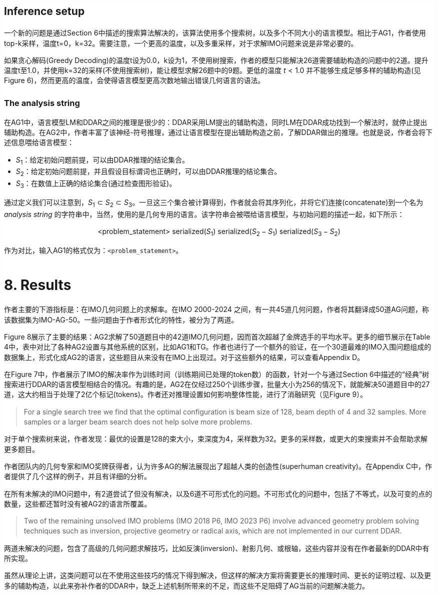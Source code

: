 ## Inference setup

一个新的问题是通过Section 6中描述的搜索算法解决的，该算法使用多个搜索树，以及多个不同大小的语言模型。相比于AG1，作者使用top-k采样，温度t=0，k=32。需要注意，一个更高的温度，以及多重采样，对于求解IMO问题来说是非常必要的。

如果贪心解码(Greedy Decoding)的温度t设为0.0，k设为1，不使用树搜索，作者的模型只能解决26道需要辅助构造的问题中的2道。提升温度t至1.0，并使用k=32的采样(不使用搜索树)，能让模型求解26题中的9题。更低的温度 $t<1.0$ 并不能够生成足够多样的辅助构造(见Figure 6)，然而更高的温度，会使得语言模型更高次数地输出错误几何语言的语法。

### The analysis string

在AG1中，语言模型LM和DDAR之间的推理是很少的：DDAR采用LM提出的辅助构造，同时LM在DDAR成功找到一个解法时，就停止提出辅助构造。在AG2中，作者丰富了该神经-符号推理，通过让语言模型在提出辅助构造之前，了解DDAR做出的推理。也就是说，作者会将下述信息喂给语言模型：

- $S_1$：给定初始问题前提，可以由DDAR推理的结论集合。
- $S_2$：给定初始问题前提，并且假设目标谓词也正确时，可以由DDAR推理的结论集合。
- $S_3$：在数值上正确的结论集合(通过检查图形验证)。

通过定义我们可以注意到，$S_1 \subset S_2 \subset S_3$。一旦这三个集合被计算得到，作者就会将其序列化，并将它们连接(concatenate)到一个名为 _analysis string_ 的字符串中，当然，使用的是几何专用的语言。该字符串会被喂给语言模型，与初始问题的描述一起，如下所示：

$$
\text{<problem\_statement>} \ \text{serialized}(S_1) \ \text{serialized}(S_2-S_1) \ \text{serialized}(S_3-S_2)
$$

作为对比，输入AG1的格式仅为：`<problem_statement>`。

# 8. Results

作者主要的下游指标是：在IMO几何问题上的求解率。在IMO 2000-2024 之间，有一共45道几何问题，作者将其翻译成50道AG问题，称该数据集为IMO-AG-50。一些问题由于作者形式化的特性，被分为了两道。

Figure 8展示了主要的结果：AG2求解了50道题目中的42道IMO几何问题，因而首次超越了金牌选手的平均水平。更多的细节展示在Table 4中，表中对比了各种AG2设置与其他系统的区别，比如AG1和TG。作者也进行了一个额外的验证，在一个30道最难的IMO入围问题组成的数据集上，形式化成AG2的语言，这些题目从来没有在IMO上出现过。对于这些额外的结果，可以查看Appendix D。

在Figure 7中，作者展示了IMO的解决率作为训练时间（训练期间已处理的token数）的函数，针对一个与通过Section 6中描述的“经典”树搜索进行DDAR的语言模型相结合的情况。有趣的是，AG2在仅经过250个训练步骤，批量大小为256的情况下，就能解决50道题目中的27道，这大约相当于处理了2亿个标记(tokens)。作者还对推理设置如何影响整体性能，进行了消融研究（见Figure 9）。

> For a single search tree we find that the optimal configuration is beam size of 128, beam depth of 4 and 32 samples. More samples or a larger beam search does not help solve more problems.

对于单个搜索树来说，作者发现：最优的设置是128的束大小，束深度为4，采样数为32。更多的采样数，或更大的束搜索并不会帮助求解更多题目。

作者团队内的几何专家和IMO奖牌获得者，认为许多AG的解法展现出了超越人类的创造性(superhuman creativity)。在Appendix C中，作者提供了几个这样的例子，并且有详细的分析。

在所有未解决的IMO问题中，有2道尝试了但没有解决，以及6道不可形式化的问题。不可形式化的问题中，包括了不等式，以及可变的点的数量，这些都还暂时没有被AG2的语言所覆盖。

> Two of the remaining unsolved IMO problems (IMO 2018 P6, IMO 2023 P6) involve advanced geometry problem solving techniques such as inversion, projective geometry or radical axis, which are not implemented in our current DDAR.

两道未解决的问题，包含了高级的几何问题求解技巧，比如反演(inversion)、射影几何、或根轴，这些内容并没有在作者最新的DDAR中有所实现。

虽然从理论上讲，这类问题可以在不使用这些技巧的情况下得到解决，但这样的解决方案将需要更长的推理时间、更长的证明过程、以及更多的辅助构造，以此来弥补作者的DDAR中，缺乏上述机制所带来的不足，而这些不足阻碍了AG当前的问题解决能力。
